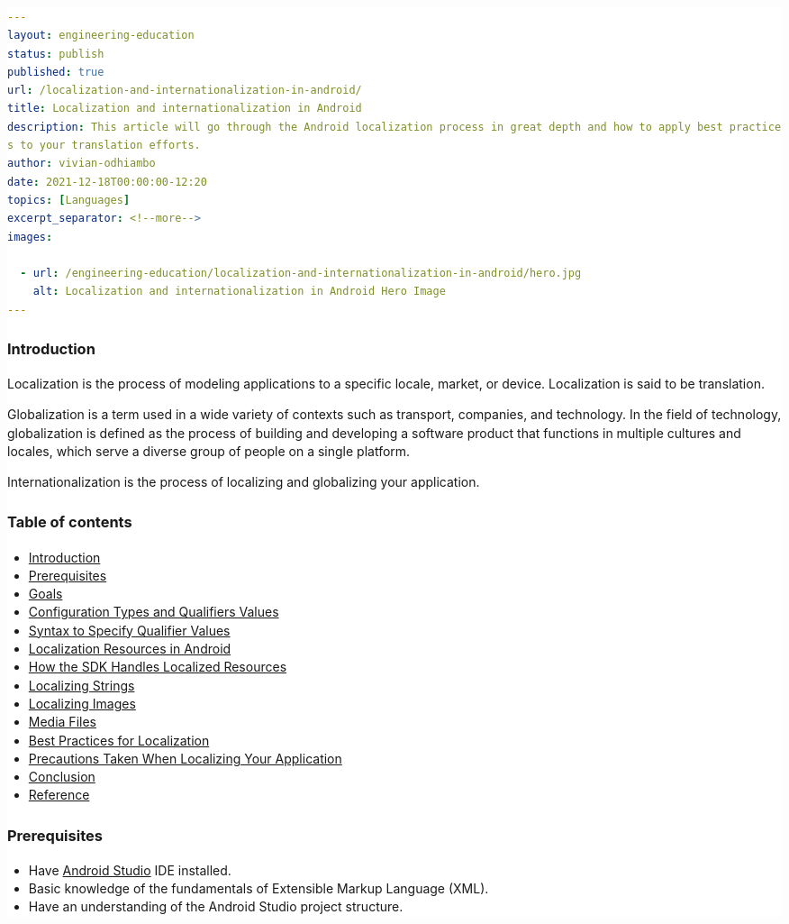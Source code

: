 ```yaml
---
layout: engineering-education
status: publish
published: true
url: /localization-and-internationalization-in-android/
title: Localization and internationalization in Android
description: This article will go through the Android localization process in great depth and how to apply best practices to your translation efforts.
author: vivian-odhiambo
date: 2021-12-18T00:00:00-12:20
topics: [Languages]
excerpt_separator: <!--more-->
images:

  - url: /engineering-education/localization-and-internationalization-in-android/hero.jpg
    alt: Localization and internationalization in Android Hero Image
---
```

### Introduction
Localization is the process of modeling applications to a specific locale, market, or device. Localization is said to be translation.

Globalization is a term used in a wide variety of contexts such as transport, companies, and technology. In the field of technology, globalization is defined as the process of building and developing a software product that functions in multiple cultures and locales, which serve a diverse group of people on a single platform.

Internationalization is the process of localizing and globalizing your application.

### Table of contents
 - [Introduction](#introduction)
 - [Prerequisites](#prerequisites)
 - [Goals](#goals)
 - [Configuration Types and Qualifiers Values](#configuration-types-and-qualifiers-values )
 - [Syntax to Specify Qualifier Values](#syntax-to-specify-qualifier-values)
 - [Localization Resources in Android](#localization-resources-in-android)
 - [How the SDK Handles Localized Resources](#how-the-SDK-handles-localized-resources)
 - [Localizing Strings](#localizing-strings)
 - [Localizing Images ](#localizing-images )
 - [Media Files](#media-files)
 - [Best Practices for Localization](#best-practices-for-localization)
 - [Precautions Taken When Localizing Your Application](#precautions-taken-when-localizing-your-application)
 - [Conclusion](#conclusion)
 - [Reference](#reference)

### Prerequisites
- Have [Android Studio](https://developer.android.com/studio?gclid=Cj0KCQiAk4aOBhCTARIsAFWFP9HLlfZnjvuyknAbHQ8WOk8iH2_k3M6rEnIEPkca8LdDnvA3HXbQiKAaAhMbEALw_wcB&gclsrc=aw.ds) IDE installed.
- Basic knowledge of the fundamentals of Extensible Markup Language (XML).
- Have an understanding of the Android Studio project structure.
